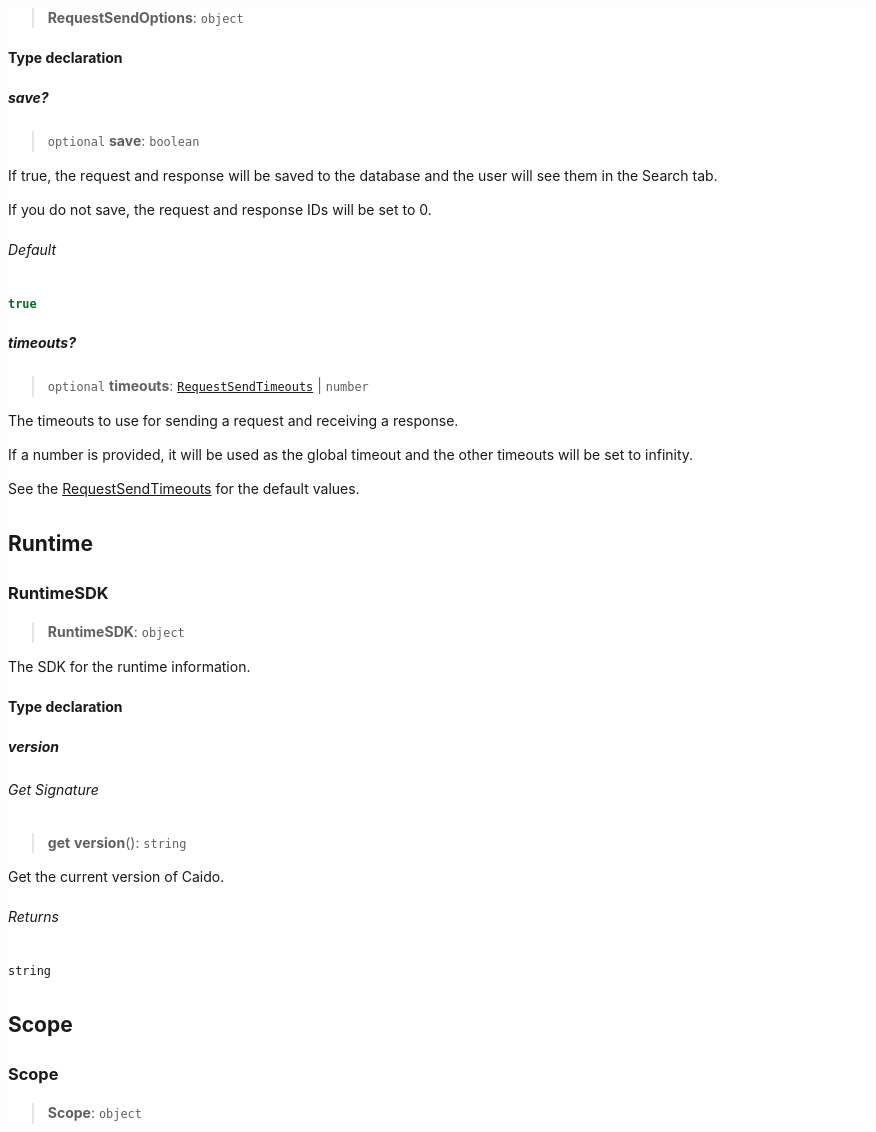 > **RequestSendOptions**: `object`

#### Type declaration

##### save?

> `optional` **save**: `boolean`

If true, the request and response will be saved to the database
and the user will see them in the Search tab.

If you do not save, the request and response IDs will be set to 0.

###### Default

```ts
true
```

##### timeouts?

> `optional` **timeouts**: [`RequestSendTimeouts`](index.md#requestsendtimeouts) \| `number`

The timeouts to use for sending a request and receiving a response.

If a number is provided, it will be used as the global timeout and
the other timeouts will be set to infinity.

See the [RequestSendTimeouts](index.md#requestsendtimeouts) for the default values.

## Runtime

### RuntimeSDK

> **RuntimeSDK**: `object`

The SDK for the runtime information.

#### Type declaration

##### version

###### Get Signature

> **get** **version**(): `string`

Get the current version of Caido.

###### Returns

`string`

## Scope

### Scope

> **Scope**: `object`

